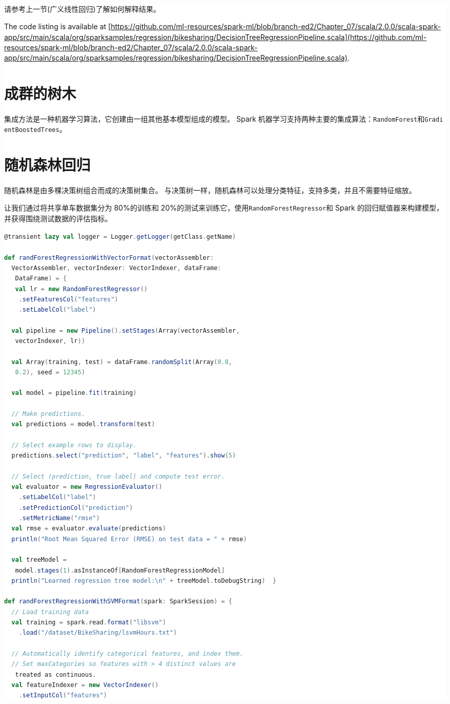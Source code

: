 请参考上一节(广义线性回归)了解如何解释结果。

The code listing is available at [https://github.com/ml-resources/spark-ml/blob/branch-ed2/Chapter_07/scala/2.0.0/scala-spark-app/src/main/scala/org/sparksamples/regression/bikesharing/DecisionTreeRegressionPipeline.scala](https://github.com/ml-resources/spark-ml/blob/branch-ed2/Chapter_07/scala/2.0.0/scala-spark-app/src/main/scala/org/sparksamples/regression/bikesharing/DecisionTreeRegressionPipeline.scala).

# 成群的树木

集成方法是一种机器学习算法，它创建由一组其他基本模型组成的模型。 Spark 机器学习支持两种主要的集成算法：`RandomForest`和`GradientBoostedTrees`。

# 随机森林回归

随机森林是由多棵决策树组合而成的决策树集合。 与决策树一样，随机森林可以处理分类特征，支持多类，并且不需要特征缩放。

让我们通过将共享单车数据集分为 80%的训练和 20%的测试来训练它，使用`RandomForestRegressor`和 Spark 的回归赋值器来构建模型，并获得围绕测试数据的评估指标。

```scala
@transient lazy val logger = Logger.getLogger(getClass.getName) 

def randForestRegressionWithVectorFormat(vectorAssembler: 
  VectorAssembler, vectorIndexer: VectorIndexer, dataFrame: 
   DataFrame) = { 
   val lr = new RandomForestRegressor() 
    .setFeaturesCol("features") 
    .setLabelCol("label") 

  val pipeline = new Pipeline().setStages(Array(vectorAssembler, 
   vectorIndexer, lr)) 

  val Array(training, test) = dataFrame.randomSplit(Array(0.8, 
   0.2), seed = 12345) 

  val model = pipeline.fit(training) 

  // Make predictions. 
  val predictions = model.transform(test) 

  // Select example rows to display. 
  predictions.select("prediction", "label", "features").show(5) 

  // Select (prediction, true label) and compute test error. 
  val evaluator = new RegressionEvaluator() 
    .setLabelCol("label") 
    .setPredictionCol("prediction") 
    .setMetricName("rmse") 
  val rmse = evaluator.evaluate(predictions) 
  println("Root Mean Squared Error (RMSE) on test data = " + rmse) 

  val treeModel = 
   model.stages(1).asInstanceOf[RandomForestRegressionModel] 
  println("Learned regression tree model:\n" + treeModel.toDebugString)  } 

def randForestRegressionWithSVMFormat(spark: SparkSession) = { 
  // Load training data 
  val training = spark.read.format("libsvm") 
    .load("/dataset/BikeSharing/lsvmHours.txt") 

  // Automatically identify categorical features, and index them. 
  // Set maxCategories so features with > 4 distinct values are 
   treated as continuous. 
  val featureIndexer = new VectorIndexer() 
    .setInputCol("features") 
```
